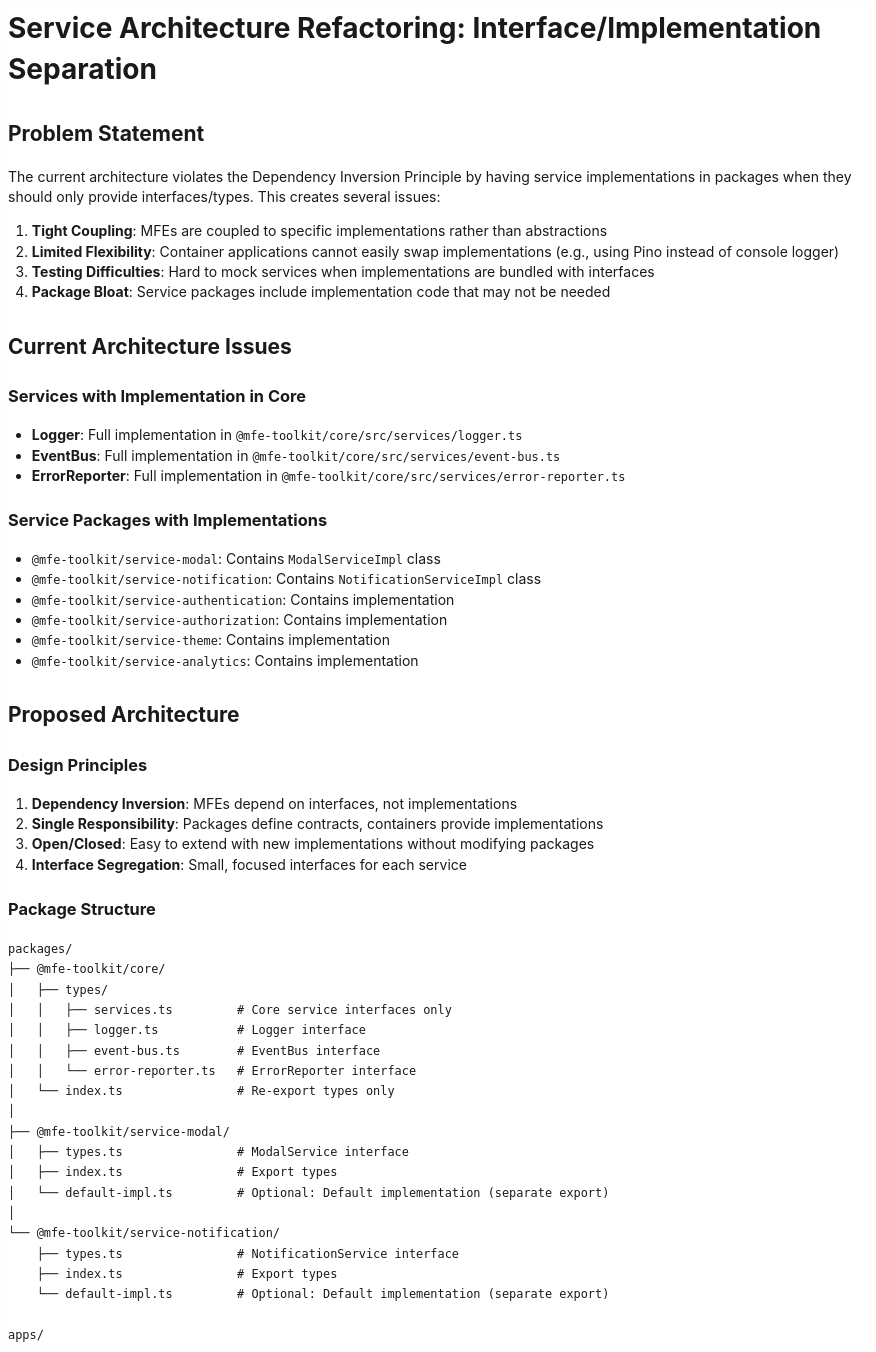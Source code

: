 # Service Architecture Refactoring: Interface/Implementation Separation

## Problem Statement

The current architecture violates the Dependency Inversion Principle by having service implementations in packages when they should only provide interfaces/types. This creates several issues:

1. **Tight Coupling**: MFEs are coupled to specific implementations rather than abstractions
2. **Limited Flexibility**: Container applications cannot easily swap implementations (e.g., using Pino instead of console logger)
3. **Testing Difficulties**: Hard to mock services when implementations are bundled with interfaces
4. **Package Bloat**: Service packages include implementation code that may not be needed

## Current Architecture Issues

### Services with Implementation in Core
- **Logger**: Full implementation in `@mfe-toolkit/core/src/services/logger.ts`
- **EventBus**: Full implementation in `@mfe-toolkit/core/src/services/event-bus.ts`
- **ErrorReporter**: Full implementation in `@mfe-toolkit/core/src/services/error-reporter.ts`

### Service Packages with Implementations
- `@mfe-toolkit/service-modal`: Contains `ModalServiceImpl` class
- `@mfe-toolkit/service-notification`: Contains `NotificationServiceImpl` class
- `@mfe-toolkit/service-authentication`: Contains implementation
- `@mfe-toolkit/service-authorization`: Contains implementation
- `@mfe-toolkit/service-theme`: Contains implementation
- `@mfe-toolkit/service-analytics`: Contains implementation

## Proposed Architecture

### Design Principles

1. **Dependency Inversion**: MFEs depend on interfaces, not implementations
2. **Single Responsibility**: Packages define contracts, containers provide implementations
3. **Open/Closed**: Easy to extend with new implementations without modifying packages
4. **Interface Segregation**: Small, focused interfaces for each service

### Package Structure

```
packages/
├── @mfe-toolkit/core/
│   ├── types/
│   │   ├── services.ts         # Core service interfaces only
│   │   ├── logger.ts           # Logger interface
│   │   ├── event-bus.ts        # EventBus interface
│   │   └── error-reporter.ts   # ErrorReporter interface
│   └── index.ts                # Re-export types only
│
├── @mfe-toolkit/service-modal/
│   ├── types.ts                # ModalService interface
│   ├── index.ts                # Export types
│   └── default-impl.ts         # Optional: Default implementation (separate export)
│
└── @mfe-toolkit/service-notification/
    ├── types.ts                # NotificationService interface
    ├── index.ts                # Export types
    └── default-impl.ts         # Optional: Default implementation (separate export)

apps/
```